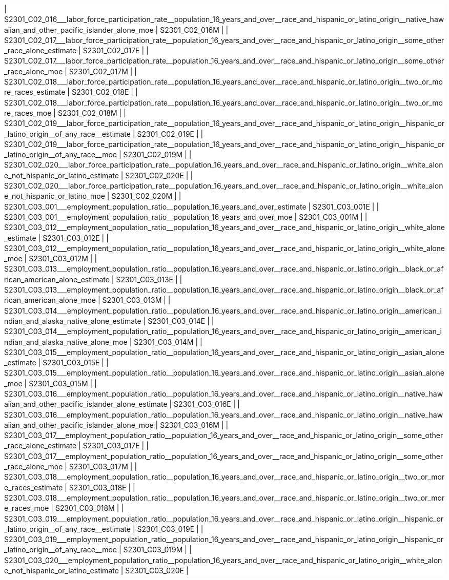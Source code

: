 |            S2301_C02_016___labor_force_participation_rate__population_16_years_and_over__race_and_hispanic_or_latino_origin__native_hawaiian_and_other_pacific_islander_alone_moe            | S2301_C02_016M |
|                       S2301_C02_017___labor_force_participation_rate__population_16_years_and_over__race_and_hispanic_or_latino_origin__some_other_race_alone_estimate                       | S2301_C02_017E |
|                         S2301_C02_017___labor_force_participation_rate__population_16_years_and_over__race_and_hispanic_or_latino_origin__some_other_race_alone_moe                          | S2301_C02_017M |
|                         S2301_C02_018___labor_force_participation_rate__population_16_years_and_over__race_and_hispanic_or_latino_origin__two_or_more_races_estimate                         | S2301_C02_018E |
|                           S2301_C02_018___labor_force_participation_rate__population_16_years_and_over__race_and_hispanic_or_latino_origin__two_or_more_races_moe                            | S2301_C02_018M |
|              S2301_C02_019___labor_force_participation_rate__population_16_years_and_over__race_and_hispanic_or_latino_origin__hispanic_or_latino_origin__of_any_race__estimate              | S2301_C02_019E |
|                S2301_C02_019___labor_force_participation_rate__population_16_years_and_over__race_and_hispanic_or_latino_origin__hispanic_or_latino_origin__of_any_race__moe                 | S2301_C02_019M |
|                S2301_C02_020___labor_force_participation_rate__population_16_years_and_over__race_and_hispanic_or_latino_origin__white_alone_not_hispanic_or_latino_estimate                 | S2301_C02_020E |
|                   S2301_C02_020___labor_force_participation_rate__population_16_years_and_over__race_and_hispanic_or_latino_origin__white_alone_not_hispanic_or_latino_moe                   | S2301_C02_020M |
|                                                      S2301_C03_001___employment_population_ratio__population_16_years_and_over_estimate                                                      | S2301_C03_001E |
|                                                        S2301_C03_001___employment_population_ratio__population_16_years_and_over_moe                                                         | S2301_C03_001M |
|                             S2301_C03_012___employment_population_ratio__population_16_years_and_over__race_and_hispanic_or_latino_origin__white_alone_estimate                              | S2301_C03_012E |
|                                S2301_C03_012___employment_population_ratio__population_16_years_and_over__race_and_hispanic_or_latino_origin__white_alone_moe                                | S2301_C03_012M |
|                   S2301_C03_013___employment_population_ratio__population_16_years_and_over__race_and_hispanic_or_latino_origin__black_or_african_american_alone_estimate                    | S2301_C03_013E |
|                      S2301_C03_013___employment_population_ratio__population_16_years_and_over__race_and_hispanic_or_latino_origin__black_or_african_american_alone_moe                      | S2301_C03_013M |
|               S2301_C03_014___employment_population_ratio__population_16_years_and_over__race_and_hispanic_or_latino_origin__american_indian_and_alaska_native_alone_estimate                | S2301_C03_014E |
|                  S2301_C03_014___employment_population_ratio__population_16_years_and_over__race_and_hispanic_or_latino_origin__american_indian_and_alaska_native_alone_moe                  | S2301_C03_014M |
|                             S2301_C03_015___employment_population_ratio__population_16_years_and_over__race_and_hispanic_or_latino_origin__asian_alone_estimate                              | S2301_C03_015E |
|                                S2301_C03_015___employment_population_ratio__population_16_years_and_over__race_and_hispanic_or_latino_origin__asian_alone_moe                                | S2301_C03_015M |
|           S2301_C03_016___employment_population_ratio__population_16_years_and_over__race_and_hispanic_or_latino_origin__native_hawaiian_and_other_pacific_islander_alone_estimate           | S2301_C03_016E |
|             S2301_C03_016___employment_population_ratio__population_16_years_and_over__race_and_hispanic_or_latino_origin__native_hawaiian_and_other_pacific_islander_alone_moe              | S2301_C03_016M |
|                        S2301_C03_017___employment_population_ratio__population_16_years_and_over__race_and_hispanic_or_latino_origin__some_other_race_alone_estimate                         | S2301_C03_017E |
|                           S2301_C03_017___employment_population_ratio__population_16_years_and_over__race_and_hispanic_or_latino_origin__some_other_race_alone_moe                           | S2301_C03_017M |
|                          S2301_C03_018___employment_population_ratio__population_16_years_and_over__race_and_hispanic_or_latino_origin__two_or_more_races_estimate                           | S2301_C03_018E |
|                             S2301_C03_018___employment_population_ratio__population_16_years_and_over__race_and_hispanic_or_latino_origin__two_or_more_races_moe                             | S2301_C03_018M |
|               S2301_C03_019___employment_population_ratio__population_16_years_and_over__race_and_hispanic_or_latino_origin__hispanic_or_latino_origin__of_any_race__estimate                | S2301_C03_019E |
|                  S2301_C03_019___employment_population_ratio__population_16_years_and_over__race_and_hispanic_or_latino_origin__hispanic_or_latino_origin__of_any_race__moe                  | S2301_C03_019M |
|                  S2301_C03_020___employment_population_ratio__population_16_years_and_over__race_and_hispanic_or_latino_origin__white_alone_not_hispanic_or_latino_estimate                  | S2301_C03_020E |